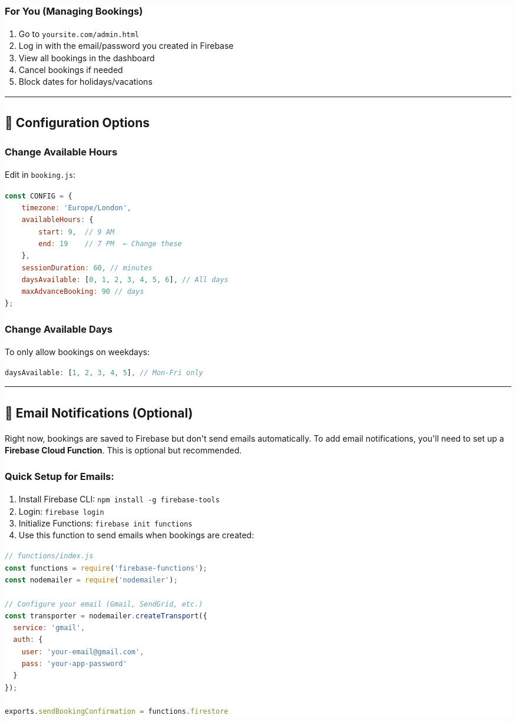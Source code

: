 ### For You (Managing Bookings)

1. Go to `yoursite.com/admin.html`
2. Log in with the email/password you created in Firebase
3. View all bookings in the dashboard
4. Cancel bookings if needed
5. Block dates for holidays/vacations

---

## 🔧 Configuration Options

### Change Available Hours

Edit in `booking.js`:

```javascript
const CONFIG = {
    timezone: 'Europe/London',
    availableHours: {
        start: 9,  // 9 AM
        end: 19    // 7 PM  ← Change these
    },
    sessionDuration: 60, // minutes
    daysAvailable: [0, 1, 2, 3, 4, 5, 6], // All days
    maxAdvanceBooking: 90 // days
};
```

### Change Available Days

To only allow bookings on weekdays:

```javascript
daysAvailable: [1, 2, 3, 4, 5], // Mon-Fri only
```

---

## 📧 Email Notifications (Optional)

Right now, bookings are saved to Firebase but don't send emails automatically. To add email notifications, you'll need to set up a **Firebase Cloud Function**. This is optional but recommended.

### Quick Setup for Emails:

1. Install Firebase CLI: `npm install -g firebase-tools`
2. Login: `firebase login`
3. Initialize Functions: `firebase init functions`
4. Use this function to send emails when bookings are created:

```javascript
// functions/index.js
const functions = require('firebase-functions');
const nodemailer = require('nodemailer');

// Configure your email (Gmail, SendGrid, etc.)
const transporter = nodemailer.createTransport({
  service: 'gmail',
  auth: {
    user: 'your-email@gmail.com',
    pass: 'your-app-password'
  }
});

exports.sendBookingConfirmation = functions.firestore
```